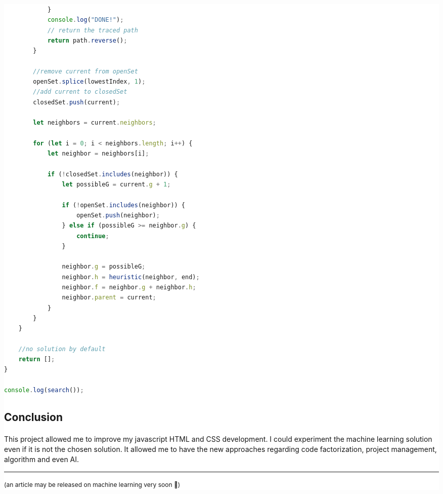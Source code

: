 ```js
			}
			console.log("DONE!");
			// return the traced path
			return path.reverse();
		}

		//remove current from openSet
		openSet.splice(lowestIndex, 1);
		//add current to closedSet
		closedSet.push(current);

		let neighbors = current.neighbors;

		for (let i = 0; i < neighbors.length; i++) {
			let neighbor = neighbors[i];

			if (!closedSet.includes(neighbor)) {
				let possibleG = current.g + 1;

				if (!openSet.includes(neighbor)) {
					openSet.push(neighbor);
				} else if (possibleG >= neighbor.g) {
					continue;
				}

				neighbor.g = possibleG;
				neighbor.h = heuristic(neighbor, end);
				neighbor.f = neighbor.g + neighbor.h;
				neighbor.parent = current;
			}
		}
	}

	//no solution by default
	return [];
}

console.log(search());
```

## Conclusion

This project allowed me to improve my javascript HTML and CSS development. I could experiment the machine learning solution even if it is not the chosen solution. It allowed me to have the new approaches regarding code factorization, project management, algorithm and even AI.

---

<span style="font-size:0.86rem;">(an article may be released on machine learning very soon 🤫)</span>
